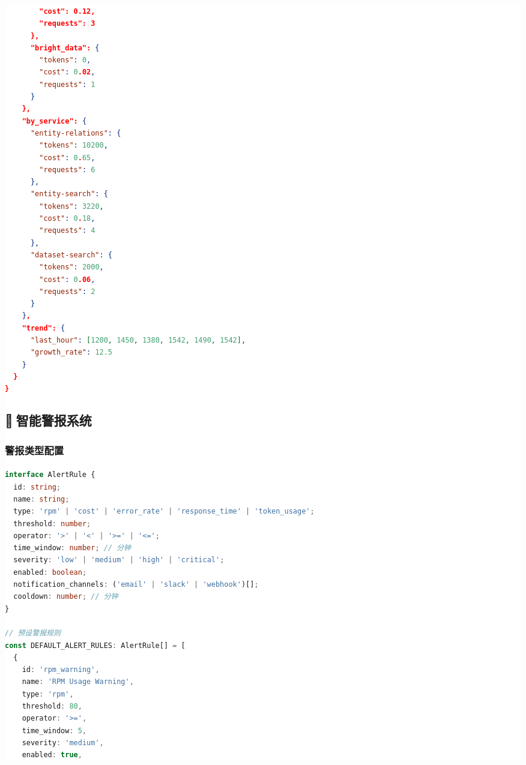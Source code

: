 ```json
        "cost": 0.12,
        "requests": 3
      },
      "bright_data": {
        "tokens": 0,
        "cost": 0.02,
        "requests": 1
      }
    },
    "by_service": {
      "entity-relations": {
        "tokens": 10200,
        "cost": 0.65,
        "requests": 6
      },
      "entity-search": {
        "tokens": 3220,
        "cost": 0.18,
        "requests": 4
      },
      "dataset-search": {
        "tokens": 2000,
        "cost": 0.06,
        "requests": 2
      }
    },
    "trend": {
      "last_hour": [1200, 1450, 1380, 1542, 1490, 1542],
      "growth_rate": 12.5
    }
  }
}
```

## 🚨 智能警报系统

### 警报类型配置
```typescript
interface AlertRule {
  id: string;
  name: string;
  type: 'rpm' | 'cost' | 'error_rate' | 'response_time' | 'token_usage';
  threshold: number;
  operator: '>' | '<' | '>=' | '<=';
  time_window: number; // 分钟
  severity: 'low' | 'medium' | 'high' | 'critical';
  enabled: boolean;
  notification_channels: ('email' | 'slack' | 'webhook')[];
  cooldown: number; // 分钟
}

// 预设警报规则
const DEFAULT_ALERT_RULES: AlertRule[] = [
  {
    id: 'rpm_warning',
    name: 'RPM Usage Warning',
    type: 'rpm',
    threshold: 80,
    operator: '>=',
    time_window: 5,
    severity: 'medium',
    enabled: true,
```